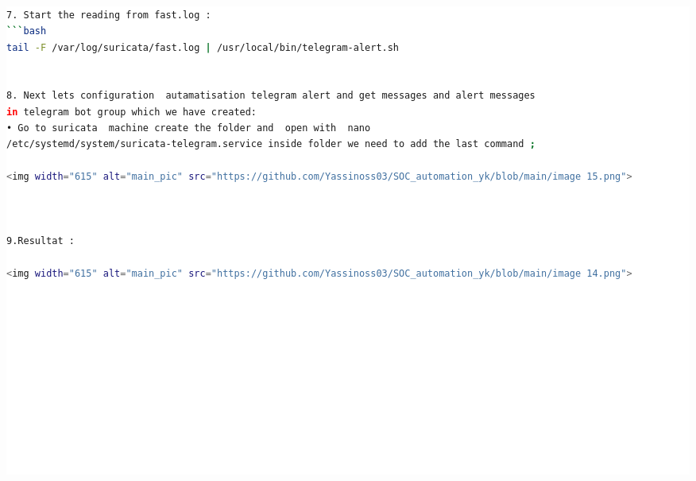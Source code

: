    ```bash
7. Start the reading from fast.log :
   ```bash
   tail -F /var/log/suricata/fast.log | /usr/local/bin/telegram-alert.sh


8. Next lets configuration  autamatisation telegram alert and get messages and alert messages 
in telegram bot group which we have created:
• Go to suricata  machine create the folder and  open with  nano
 /etc/systemd/system/suricata-telegram.service inside folder we need to add the last command ;

<img width="615" alt="main_pic" src="https://github.com/Yassinoss03/SOC_automation_yk/blob/main/image 15.png">



9.Resultat :

<img width="615" alt="main_pic" src="https://github.com/Yassinoss03/SOC_automation_yk/blob/main/image 14.png">












   
